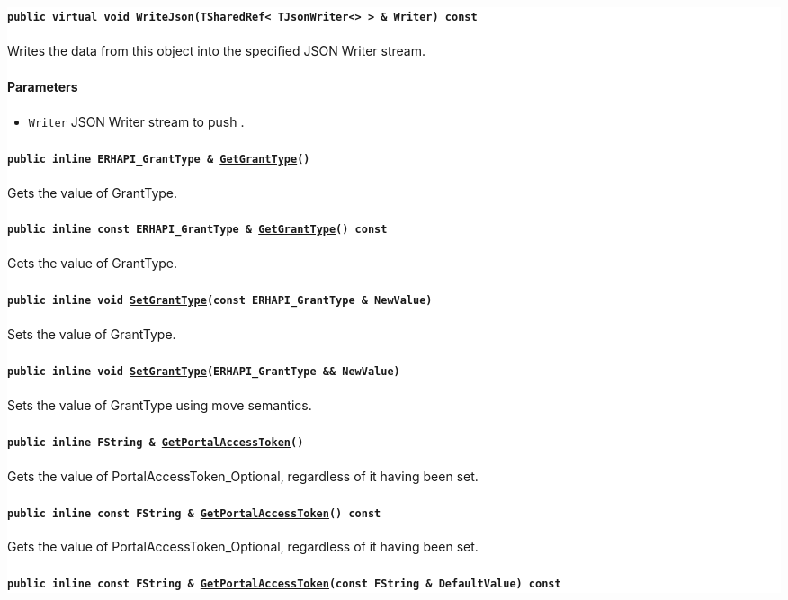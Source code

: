 #### `public virtual void `[`WriteJson`](#structFRHAPI__LoginRequestV1_1a792a31d7278ea1255beaab47a1fda643)`(TSharedRef< TJsonWriter<> > & Writer) const` <a id="structFRHAPI__LoginRequestV1_1a792a31d7278ea1255beaab47a1fda643"></a>

Writes the data from this object into the specified JSON Writer stream.

#### Parameters
* `Writer` JSON Writer stream to push .

#### `public inline ERHAPI_GrantType & `[`GetGrantType`](#structFRHAPI__LoginRequestV1_1a0b7fff031c248a023d7b1c9c33ef868b)`()` <a id="structFRHAPI__LoginRequestV1_1a0b7fff031c248a023d7b1c9c33ef868b"></a>

Gets the value of GrantType.

#### `public inline const ERHAPI_GrantType & `[`GetGrantType`](#structFRHAPI__LoginRequestV1_1ad01e35b48d5efeea5903f82d04c53661)`() const` <a id="structFRHAPI__LoginRequestV1_1ad01e35b48d5efeea5903f82d04c53661"></a>

Gets the value of GrantType.

#### `public inline void `[`SetGrantType`](#structFRHAPI__LoginRequestV1_1a6eb406fdb4c5c76f6be6ebdf15c8136d)`(const ERHAPI_GrantType & NewValue)` <a id="structFRHAPI__LoginRequestV1_1a6eb406fdb4c5c76f6be6ebdf15c8136d"></a>

Sets the value of GrantType.

#### `public inline void `[`SetGrantType`](#structFRHAPI__LoginRequestV1_1a86ccbad4059e11e7e2392bc7eb6754d0)`(ERHAPI_GrantType && NewValue)` <a id="structFRHAPI__LoginRequestV1_1a86ccbad4059e11e7e2392bc7eb6754d0"></a>

Sets the value of GrantType using move semantics.

#### `public inline FString & `[`GetPortalAccessToken`](#structFRHAPI__LoginRequestV1_1a82bfa08be607f5e6b250bb7234b44c42)`()` <a id="structFRHAPI__LoginRequestV1_1a82bfa08be607f5e6b250bb7234b44c42"></a>

Gets the value of PortalAccessToken_Optional, regardless of it having been set.

#### `public inline const FString & `[`GetPortalAccessToken`](#structFRHAPI__LoginRequestV1_1a96cfd3f779c869460de8fea9c849e1fb)`() const` <a id="structFRHAPI__LoginRequestV1_1a96cfd3f779c869460de8fea9c849e1fb"></a>

Gets the value of PortalAccessToken_Optional, regardless of it having been set.

#### `public inline const FString & `[`GetPortalAccessToken`](#structFRHAPI__LoginRequestV1_1a26046c453a0eec7529004bdb8de76ec6)`(const FString & DefaultValue) const` <a id="structFRHAPI__LoginRequestV1_1a26046c453a0eec7529004bdb8de76ec6"></a>
